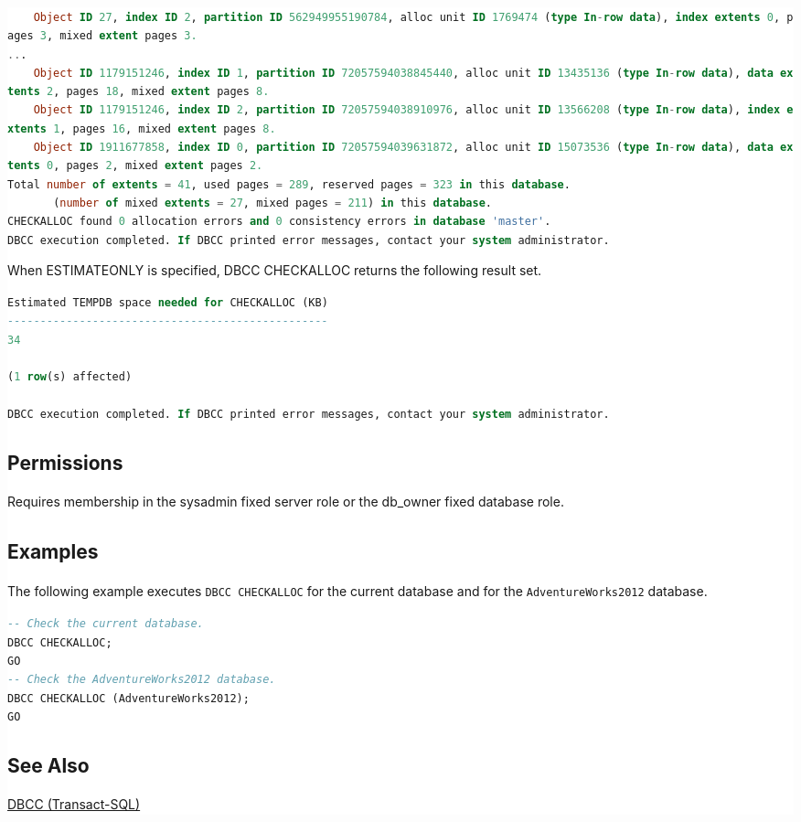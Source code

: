 ```sql
    Object ID 27, index ID 2, partition ID 562949955190784, alloc unit ID 1769474 (type In-row data), index extents 0, pages 3, mixed extent pages 3.  
...  
    Object ID 1179151246, index ID 1, partition ID 72057594038845440, alloc unit ID 13435136 (type In-row data), data extents 2, pages 18, mixed extent pages 8.  
    Object ID 1179151246, index ID 2, partition ID 72057594038910976, alloc unit ID 13566208 (type In-row data), index extents 1, pages 16, mixed extent pages 8.  
    Object ID 1911677858, index ID 0, partition ID 72057594039631872, alloc unit ID 15073536 (type In-row data), data extents 0, pages 2, mixed extent pages 2.  
Total number of extents = 41, used pages = 289, reserved pages = 323 in this database.  
       (number of mixed extents = 27, mixed pages = 211) in this database.  
CHECKALLOC found 0 allocation errors and 0 consistency errors in database 'master'.  
DBCC execution completed. If DBCC printed error messages, contact your system administrator.  
```  
  
When ESTIMATEONLY is specified, DBCC CHECKALLOC returns the following result set.
  
```sql
Estimated TEMPDB space needed for CHECKALLOC (KB)   
-------------------------------------------------   
34  
  
(1 row(s) affected)  
  
DBCC execution completed. If DBCC printed error messages, contact your system administrator.  
```  
  
## Permissions  
Requires membership in the sysadmin fixed server role or the db_owner fixed database role.
  
## Examples  
The following example executes `DBCC CHECKALLOC` for the current database and for the `AdventureWorks2012` database.
  
```sql  
-- Check the current database.  
DBCC CHECKALLOC;  
GO  
-- Check the AdventureWorks2012 database.  
DBCC CHECKALLOC (AdventureWorks2012);  
GO  
```  
  
## See Also  
[DBCC &#40;Transact-SQL&#41;](../../t-sql/database-console-commands/dbcc-transact-sql.md)
  
  

